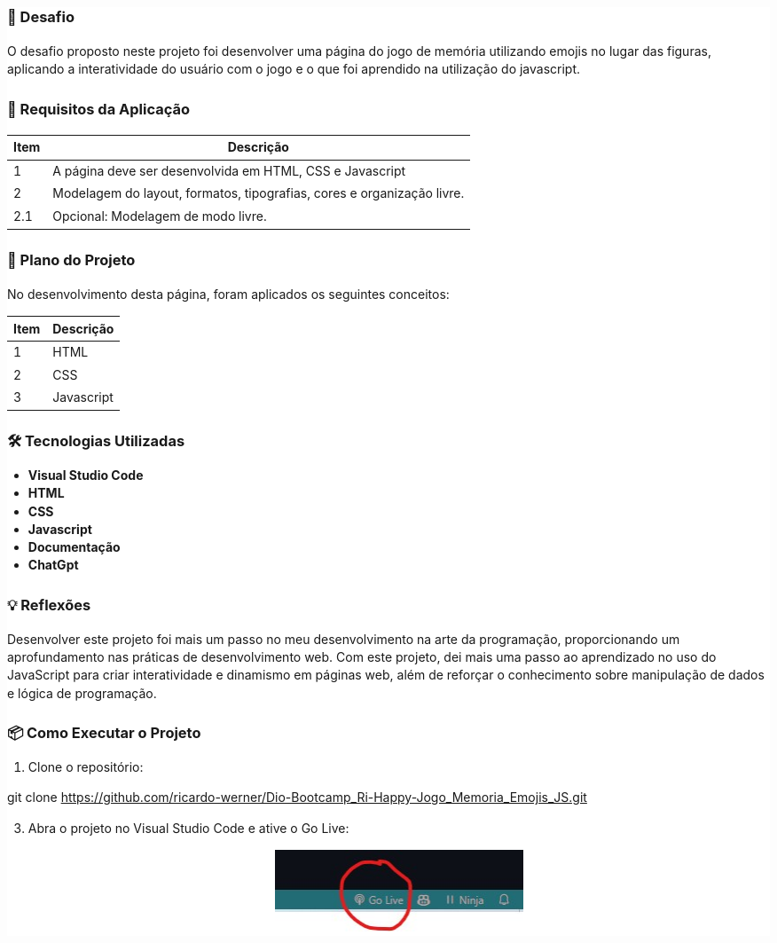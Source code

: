 ### 🧩 Desafio

O desafio proposto neste projeto foi desenvolver uma página do jogo de memória utilizando emojis no lugar das figuras, aplicando a interatividade do usuário com o jogo e o que foi aprendido na utilização do javascript.

### 📝 Requisitos da Aplicação

| Item  | Descrição                                                                       |
|-------|---------------------------------------------------------------------------------|
|  1    | A página deve ser desenvolvida em HTML, CSS e Javascript                        |
|  2    | Modelagem do layout, formatos, tipografias, cores e organização livre.          |
|  2.1  | Opcional: Modelagem de modo livre.                                              |


### 🚀 Plano do Projeto

No desenvolvimento desta página, foram aplicados os seguintes conceitos:

| Item  | Descrição                                   |
|-------|---------------------------------------------|
|  1    | HTML                                        |
|  2    | CSS                                         |
|  3    | Javascript                                  |

### 🛠 Tecnologias Utilizadas

- **Visual Studio Code**
- **HTML**
- **CSS**
- **Javascript**
- **Documentação**
- **ChatGpt**

### 💡 Reflexões

Desenvolver este projeto foi mais um passo no meu desenvolvimento na arte da programação, proporcionando um aprofundamento nas práticas de desenvolvimento web. Com este projeto, dei mais uma passo ao aprendizado no uso do JavaScript para criar interatividade e dinamismo em páginas web, além de reforçar o conhecimento sobre manipulação de dados e lógica de programação.

### 📦 Como Executar o Projeto

1. Clone o repositório:
   
  git clone https://github.com/ricardo-werner/Dio-Bootcamp_Ri-Happy-Jogo_Memoria_Emojis_JS.git

3. Abra o projeto no Visual Studio Code e ative o Go Live:
    
   <p align="center">
     <img width="280" src="./src/to_readme/GoLive.jpg" alt="Ativando o Go Live">
   </p>
